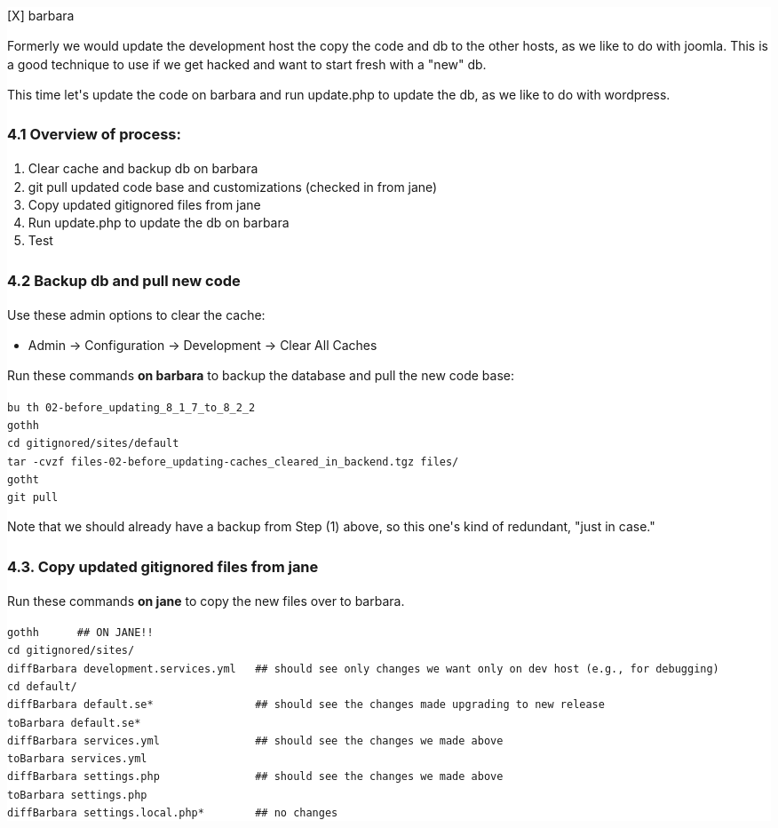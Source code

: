 [X] barbara

Formerly we would update the development host the copy the code and db to the other hosts, as we like to do with joomla.
This is a good technique to use if we get hacked and want to start fresh with a "new" db.

This time let's update the code on barbara and run update.php to update the db, as we like to do with wordpress.

### 4.1 Overview of process:

1. Clear cache and backup db on barbara
2. git pull updated code base and customizations (checked in from jane)
3. Copy updated gitignored files from jane
4. Run update.php to update the db on barbara
5. Test

### 4.2 Backup db and pull new code

Use these admin options to clear the cache:

* Admin -> Configuration -> Development -> Clear All Caches

Run these commands **on barbara** to backup the database and pull the new code base:

```
bu th 02-before_updating_8_1_7_to_8_2_2
gothh
cd gitignored/sites/default
tar -cvzf files-02-before_updating-caches_cleared_in_backend.tgz files/
gotht
git pull
```

Note that we should already have a backup from Step (1) above, so this one's kind of redundant, "just in case."

### 4.3. Copy updated gitignored files from jane

Run these commands **on jane** to copy the new files over to barbara.

```
gothh      ## ON JANE!!
cd gitignored/sites/
diffBarbara development.services.yml   ## should see only changes we want only on dev host (e.g., for debugging)
cd default/
diffBarbara default.se*                ## should see the changes made upgrading to new release
toBarbara default.se*
diffBarbara services.yml               ## should see the changes we made above
toBarbara services.yml
diffBarbara settings.php               ## should see the changes we made above
toBarbara settings.php
diffBarbara settings.local.php*        ## no changes
```

